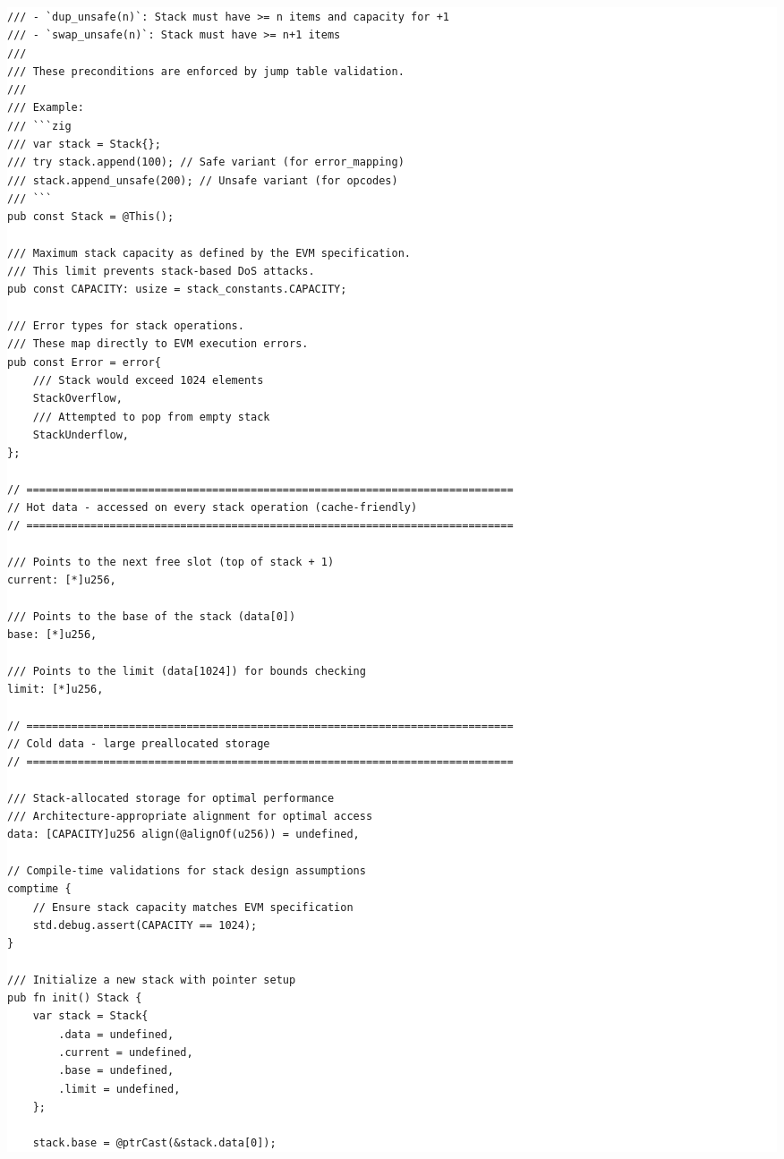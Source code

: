 ````
/// - `dup_unsafe(n)`: Stack must have >= n items and capacity for +1
/// - `swap_unsafe(n)`: Stack must have >= n+1 items
///
/// These preconditions are enforced by jump table validation.
///
/// Example:
/// ```zig
/// var stack = Stack{};
/// try stack.append(100); // Safe variant (for error_mapping)
/// stack.append_unsafe(200); // Unsafe variant (for opcodes)
/// ```
pub const Stack = @This();

/// Maximum stack capacity as defined by the EVM specification.
/// This limit prevents stack-based DoS attacks.
pub const CAPACITY: usize = stack_constants.CAPACITY;

/// Error types for stack operations.
/// These map directly to EVM execution errors.
pub const Error = error{
    /// Stack would exceed 1024 elements
    StackOverflow,
    /// Attempted to pop from empty stack
    StackUnderflow,
};

// ============================================================================
// Hot data - accessed on every stack operation (cache-friendly)
// ============================================================================

/// Points to the next free slot (top of stack + 1)
current: [*]u256,

/// Points to the base of the stack (data[0])
base: [*]u256,

/// Points to the limit (data[1024]) for bounds checking
limit: [*]u256,

// ============================================================================
// Cold data - large preallocated storage
// ============================================================================

/// Stack-allocated storage for optimal performance
/// Architecture-appropriate alignment for optimal access
data: [CAPACITY]u256 align(@alignOf(u256)) = undefined,

// Compile-time validations for stack design assumptions
comptime {
    // Ensure stack capacity matches EVM specification
    std.debug.assert(CAPACITY == 1024);
}

/// Initialize a new stack with pointer setup
pub fn init() Stack {
    var stack = Stack{
        .data = undefined,
        .current = undefined,
        .base = undefined,
        .limit = undefined,
    };

    stack.base = @ptrCast(&stack.data[0]);
````